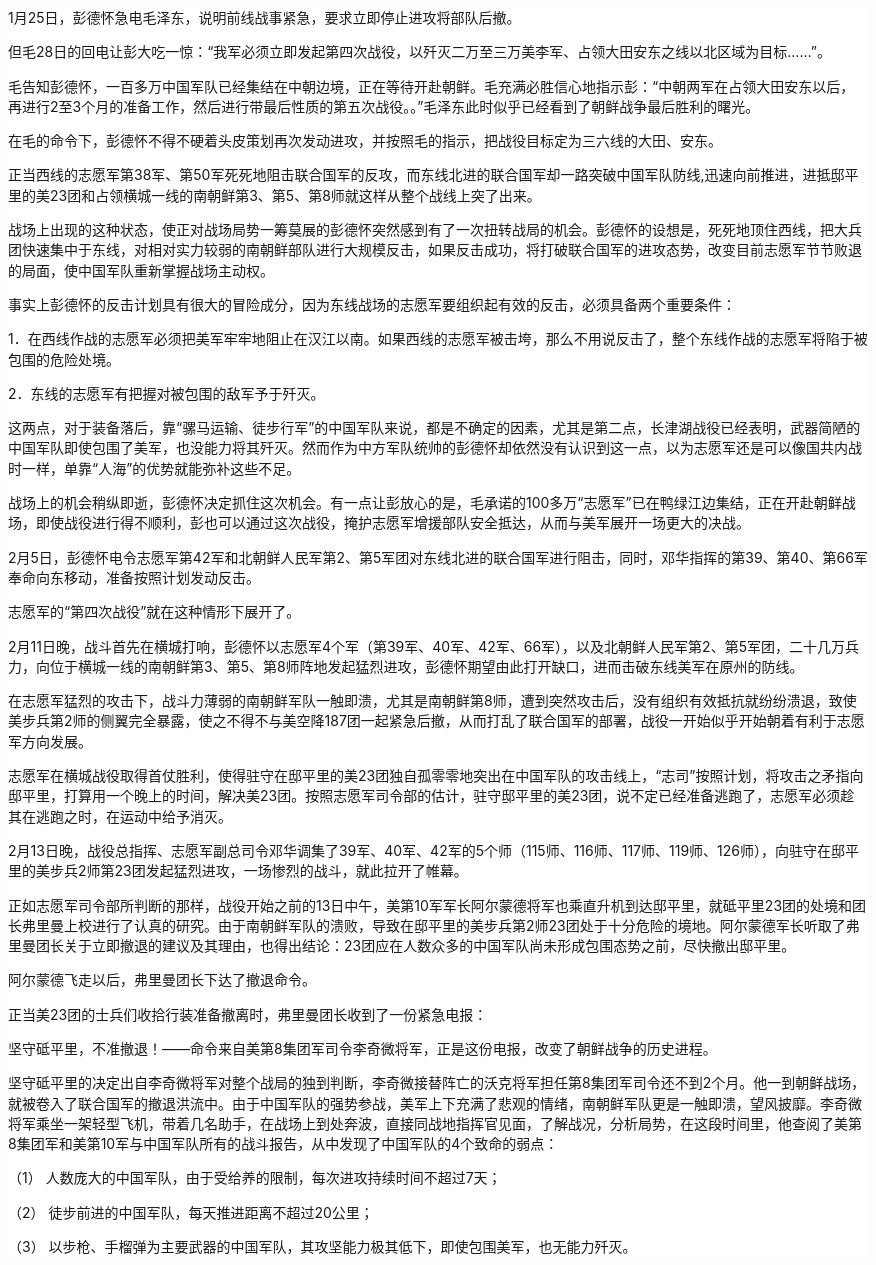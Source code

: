 1月25日，彭德怀急电毛泽东，说明前线战事紧急，要求立即停止进攻将部队后撤。

但毛28日的回电让彭大吃一惊：“我军必须立即发起第四次战役，以歼灭二万至三万美李军、占领大田安东之线以北区域为目标……”。

毛告知彭德怀，一百多万中国军队已经集结在中朝边境，正在等待开赴朝鲜。毛充满必胜信心地指示彭：“中朝两军在占领大田安东以后，再进行2至3个月的准备工作，然后进行带最后性质的第五次战役。。”毛泽东此时似乎已经看到了朝鲜战争最后胜利的曙光。

在毛的命令下，彭德怀不得不硬着头皮策划再次发动进攻，并按照毛的指示，把战役目标定为三六线的大田、安东。

正当西线的志愿军第38军、第50军死死地阻击联合国军的反攻，而东线北进的联合国军却一路突破中国军队防线,迅速向前推进，进抵邸平里的美23团和占领横城一线的南朝鲜第3、第5、第8师就这样从整个战线上突了出来。

战场上出现的这种状态，使正对战场局势一筹莫展的彭德怀突然感到有了一次扭转战局的机会。彭德怀的设想是，死死地顶住西线，把大兵团快速集中于东线，对相对实力较弱的南朝鲜部队进行大规模反击，如果反击成功，将打破联合国军的进攻态势，改变目前志愿军节节败退的局面，使中国军队重新掌握战场主动权。

事实上彭德怀的反击计划具有很大的冒险成分，因为东线战场的志愿军要组织起有效的反击，必须具备两个重要条件：

1．在西线作战的志愿军必须把美军牢牢地阻止在汉江以南。如果西线的志愿军被击垮，那么不用说反击了，整个东线作战的志愿军将陷于被包围的危险处境。

2．东线的志愿军有把握对被包围的敌军予于歼灭。

这两点，对于装备落后，靠“骡马运输、徒步行军”的中国军队来说，都是不确定的因素，尤其是第二点，长津湖战役已经表明，武器简陋的中国军队即使包围了美军，也没能力将其歼灭。然而作为中方军队统帅的彭德怀却依然没有认识到这一点，以为志愿军还是可以像国共内战时一样，单靠“人海”的优势就能弥补这些不足。

战场上的机会稍纵即逝，彭德怀决定抓住这次机会。有一点让彭放心的是，毛承诺的100多万“志愿军”已在鸭绿江边集结，正在开赴朝鲜战场，即使战役进行得不顺利，彭也可以通过这次战役，掩护志愿军增援部队安全抵达，从而与美军展开一场更大的决战。

2月5日，彭德怀电令志愿军第42军和北朝鲜人民军第2、第5军团对东线北进的联合国军进行阻击，同时，邓华指挥的第39、第40、第66军奉命向东移动，准备按照计划发动反击。

志愿军的“第四次战役”就在这种情形下展开了。

2月11日晚，战斗首先在横城打响，彭德怀以志愿军4个军（第39军、40军、42军、66军），以及北朝鲜人民军第2、第5军团，二十几万兵力，向位于横城一线的南朝鲜第3、第5、第8师阵地发起猛烈进攻，彭德怀期望由此打开缺口，进而击破东线美军在原州的防线。

在志愿军猛烈的攻击下，战斗力薄弱的南朝鲜军队一触即溃，尤其是南朝鲜第8师，遭到突然攻击后，没有组织有效抵抗就纷纷溃退，致使美步兵第2师的侧翼完全暴露，使之不得不与美空降187团一起紧急后撤，从而打乱了联合国军的部署，战役一开始似乎开始朝着有利于志愿军方向发展。

志愿军在横城战役取得首仗胜利，使得驻守在邸平里的美23团独自孤零零地突出在中国军队的攻击线上，“志司”按照计划，将攻击之矛指向邸平里，打算用一个晚上的时间，解决美23团。按照志愿军司令部的估计，驻守邸平里的美23团，说不定已经准备逃跑了，志愿军必须趁其在逃跑之时，在运动中给予消灭。

2月13日晚，战役总指挥、志愿军副总司令邓华调集了39军、40军、42军的5个师（115师、116师、117师、119师、126师），向驻守在邸平里的美步兵2师第23团发起猛烈进攻，一场惨烈的战斗，就此拉开了帷幕。

正如志愿军司令部所判断的那样，战役开始之前的13日中午，美第10军军长阿尔蒙德将军也乘直升机到达邸平里，就砥平里23团的处境和团长弗里曼上校进行了认真的研究。由于南朝鲜军队的溃败，导致在邸平里的美步兵第2师23团处于十分危险的境地。阿尔蒙德军长听取了弗里曼团长关于立即撤退的建议及其理由，也得出结论：23团应在人数众多的中国军队尚未形成包围态势之前，尽快撤出邸平里。

阿尔蒙德飞走以后，弗里曼团长下达了撤退命令。

正当美23团的士兵们收拾行装准备撤离时，弗里曼团长收到了一份紧急电报：

坚守砥平里，不准撤退！——命令来自美第8集团军司令李奇微将军，正是这份电报，改变了朝鲜战争的历史进程。

坚守砥平里的决定出自李奇微将军对整个战局的独到判断，李奇微接替阵亡的沃克将军担任第8集团军司令还不到2个月。他一到朝鲜战场，就被卷入了联合国军的撤退洪流中。由于中国军队的强势参战，美军上下充满了悲观的情绪，南朝鲜军队更是一触即溃，望风披靡。李奇微将军乘坐一架轻型飞机，带着几名助手，在战场上到处奔波，直接同战地指挥官见面，了解战况，分析局势，在这段时间里，他查阅了美第8集团军和美第10军与中国军队所有的战斗报告，从中发现了中国军队的4个致命的弱点：

（1） 人数庞大的中国军队，由于受给养的限制，每次进攻持续时间不超过7天；

（2） 徒步前进的中国军队，每天推进距离不超过20公里；

（3） 以步枪、手榴弹为主要武器的中国军队，其攻坚能力极其低下，即使包围美军，也无能力歼灭。
